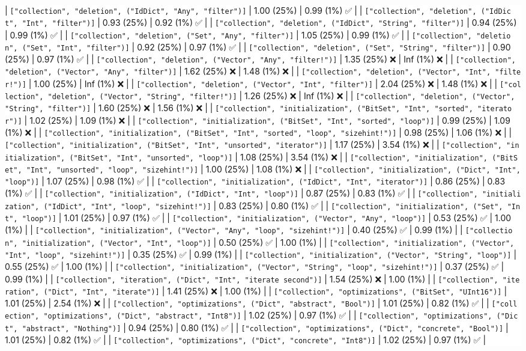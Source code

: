 | `["collection", "deletion", ("IdDict", "Any", "filter")]` | 1.00 (25%)  | 0.99 (1%) :white_check_mark: |
| `["collection", "deletion", ("IdDict", "Int", "filter")]` | 0.93 (25%)  | 0.92 (1%) :white_check_mark: |
| `["collection", "deletion", ("IdDict", "String", "filter")]` | 0.94 (25%)  | 0.99 (1%) :white_check_mark: |
| `["collection", "deletion", ("Set", "Any", "filter")]` | 1.05 (25%)  | 0.99 (1%) :white_check_mark: |
| `["collection", "deletion", ("Set", "Int", "filter")]` | 0.92 (25%)  | 0.97 (1%) :white_check_mark: |
| `["collection", "deletion", ("Set", "String", "filter")]` | 0.90 (25%)  | 0.97 (1%) :white_check_mark: |
| `["collection", "deletion", ("Vector", "Any", "filter!")]` | 1.35 (25%) :x: | Inf (1%) :x: |
| `["collection", "deletion", ("Vector", "Any", "filter")]` | 1.62 (25%) :x: | 1.48 (1%) :x: |
| `["collection", "deletion", ("Vector", "Int", "filter!")]` | 1.00 (25%)  | Inf (1%) :x: |
| `["collection", "deletion", ("Vector", "Int", "filter")]` | 2.04 (25%) :x: | 1.48 (1%) :x: |
| `["collection", "deletion", ("Vector", "String", "filter!")]` | 1.26 (25%) :x: | Inf (1%) :x: |
| `["collection", "deletion", ("Vector", "String", "filter")]` | 1.60 (25%) :x: | 1.56 (1%) :x: |
| `["collection", "initialization", ("BitSet", "Int", "sorted", "iterator")]` | 1.02 (25%)  | 1.09 (1%) :x: |
| `["collection", "initialization", ("BitSet", "Int", "sorted", "loop")]` | 0.99 (25%)  | 1.09 (1%) :x: |
| `["collection", "initialization", ("BitSet", "Int", "sorted", "loop", "sizehint!")]` | 0.98 (25%)  | 1.06 (1%) :x: |
| `["collection", "initialization", ("BitSet", "Int", "unsorted", "iterator")]` | 1.17 (25%)  | 3.54 (1%) :x: |
| `["collection", "initialization", ("BitSet", "Int", "unsorted", "loop")]` | 1.08 (25%)  | 3.54 (1%) :x: |
| `["collection", "initialization", ("BitSet", "Int", "unsorted", "loop", "sizehint!")]` | 1.00 (25%)  | 1.08 (1%) :x: |
| `["collection", "initialization", ("Dict", "Int", "loop")]` | 1.07 (25%)  | 0.98 (1%) :white_check_mark: |
| `["collection", "initialization", ("IdDict", "Int", "iterator")]` | 0.86 (25%)  | 0.83 (1%) :white_check_mark: |
| `["collection", "initialization", ("IdDict", "Int", "loop")]` | 0.87 (25%)  | 0.83 (1%) :white_check_mark: |
| `["collection", "initialization", ("IdDict", "Int", "loop", "sizehint!")]` | 0.83 (25%)  | 0.80 (1%) :white_check_mark: |
| `["collection", "initialization", ("Set", "Int", "loop")]` | 1.01 (25%)  | 0.97 (1%) :white_check_mark: |
| `["collection", "initialization", ("Vector", "Any", "loop")]` | 0.53 (25%) :white_check_mark: | 1.00 (1%)  |
| `["collection", "initialization", ("Vector", "Any", "loop", "sizehint!")]` | 0.40 (25%) :white_check_mark: | 0.99 (1%)  |
| `["collection", "initialization", ("Vector", "Int", "loop")]` | 0.50 (25%) :white_check_mark: | 1.00 (1%)  |
| `["collection", "initialization", ("Vector", "Int", "loop", "sizehint!")]` | 0.35 (25%) :white_check_mark: | 0.99 (1%)  |
| `["collection", "initialization", ("Vector", "String", "loop")]` | 0.55 (25%) :white_check_mark: | 1.00 (1%)  |
| `["collection", "initialization", ("Vector", "String", "loop", "sizehint!")]` | 0.37 (25%) :white_check_mark: | 0.99 (1%)  |
| `["collection", "iteration", ("Dict", "Int", "iterate second")]` | 1.54 (25%) :x: | 1.00 (1%)  |
| `["collection", "iteration", ("Dict", "Int", "iterate")]` | 1.41 (25%) :x: | 1.00 (1%)  |
| `["collection", "optimizations", ("BitSet", "UInt16")]` | 1.01 (25%)  | 2.54 (1%) :x: |
| `["collection", "optimizations", ("Dict", "abstract", "Bool")]` | 1.01 (25%)  | 0.82 (1%) :white_check_mark: |
| `["collection", "optimizations", ("Dict", "abstract", "Int8")]` | 1.02 (25%)  | 0.97 (1%) :white_check_mark: |
| `["collection", "optimizations", ("Dict", "abstract", "Nothing")]` | 0.94 (25%)  | 0.80 (1%) :white_check_mark: |
| `["collection", "optimizations", ("Dict", "concrete", "Bool")]` | 1.01 (25%)  | 0.82 (1%) :white_check_mark: |
| `["collection", "optimizations", ("Dict", "concrete", "Int8")]` | 1.02 (25%)  | 0.97 (1%) :white_check_mark: |